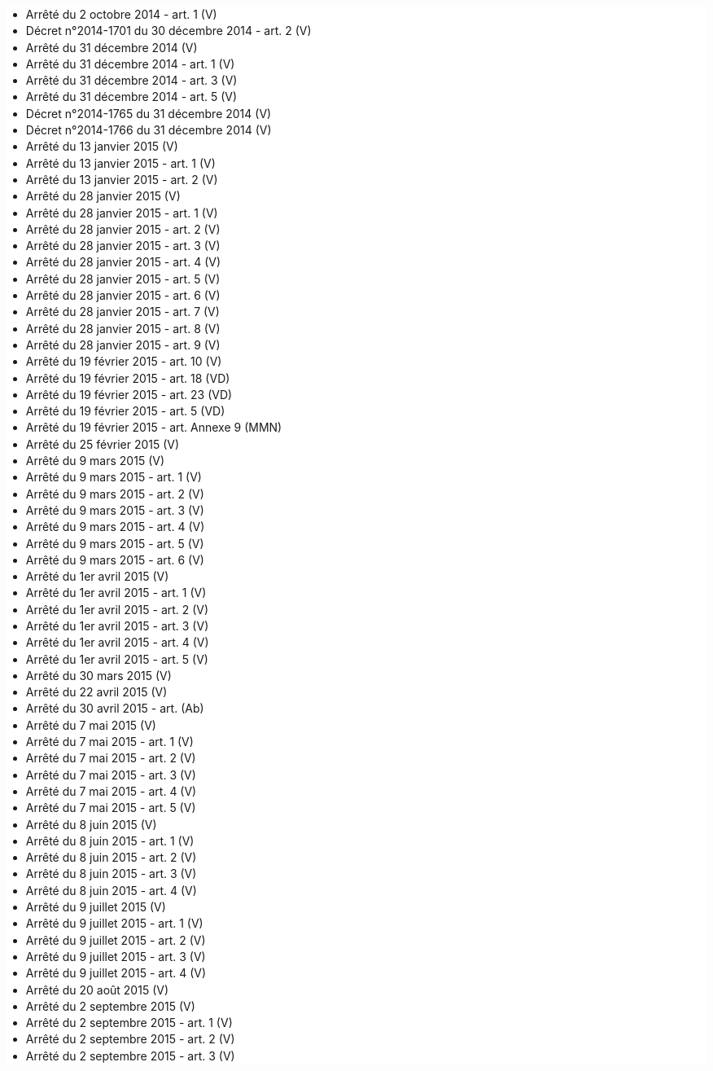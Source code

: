   - Arrêté du 2 octobre 2014 - art. 1 (V)
  - Décret n°2014-1701 du 30 décembre 2014 - art. 2 (V)
  - Arrêté du 31 décembre 2014 (V)
  - Arrêté du 31 décembre 2014 - art. 1 (V)
  - Arrêté du 31 décembre 2014 - art. 3 (V)
  - Arrêté du 31 décembre 2014 - art. 5 (V)
  - Décret n°2014-1765 du 31 décembre 2014 (V)
  - Décret n°2014-1766 du 31 décembre 2014 (V)
  - Arrêté du 13 janvier 2015 (V)
  - Arrêté du 13 janvier 2015 - art. 1 (V)
  - Arrêté du 13 janvier 2015 - art. 2 (V)
  - Arrêté du 28 janvier 2015 (V)
  - Arrêté du 28 janvier 2015 - art. 1 (V)
  - Arrêté du 28 janvier 2015 - art. 2 (V)
  - Arrêté du 28 janvier 2015 - art. 3 (V)
  - Arrêté du 28 janvier 2015 - art. 4 (V)
  - Arrêté du 28 janvier 2015 - art. 5 (V)
  - Arrêté du 28 janvier 2015 - art. 6 (V)
  - Arrêté du 28 janvier 2015 - art. 7 (V)
  - Arrêté du 28 janvier 2015 - art. 8 (V)
  - Arrêté du 28 janvier 2015 - art. 9 (V)
  - Arrêté du 19 février 2015 - art. 10 (V)
  - Arrêté du 19 février 2015 - art. 18 (VD)
  - Arrêté du 19 février 2015 - art. 23 (VD)
  - Arrêté du 19 février 2015 - art. 5 (VD)
  - Arrêté du 19 février 2015 - art. Annexe 9 (MMN)
  - Arrêté du 25 février 2015 (V)
  - Arrêté du 9 mars 2015 (V)
  - Arrêté du 9 mars 2015 - art. 1 (V)
  - Arrêté du 9 mars 2015 - art. 2 (V)
  - Arrêté du 9 mars 2015 - art. 3 (V)
  - Arrêté du 9 mars 2015 - art. 4 (V)
  - Arrêté du 9 mars 2015 - art. 5 (V)
  - Arrêté du 9 mars 2015 - art. 6 (V)
  - Arrêté du 1er avril 2015 (V)
  - Arrêté du 1er avril 2015 - art. 1 (V)
  - Arrêté du 1er avril 2015 - art. 2 (V)
  - Arrêté du 1er avril 2015 - art. 3 (V)
  - Arrêté du 1er avril 2015 - art. 4 (V)
  - Arrêté du 1er avril 2015 - art. 5 (V)
  - Arrêté du 30 mars 2015 (V)
  - Arrêté du 22 avril 2015 (V)
  - Arrêté du 30 avril 2015 - art. (Ab)
  - Arrêté du 7 mai 2015 (V)
  - Arrêté du 7 mai 2015 - art. 1 (V)
  - Arrêté du 7 mai 2015 - art. 2 (V)
  - Arrêté du 7 mai 2015 - art. 3 (V)
  - Arrêté du 7 mai 2015 - art. 4 (V)
  - Arrêté du 7 mai 2015 - art. 5 (V)
  - Arrêté du 8 juin 2015 (V)
  - Arrêté du 8 juin 2015 - art. 1 (V)
  - Arrêté du 8 juin 2015 - art. 2 (V)
  - Arrêté du 8 juin 2015 - art. 3 (V)
  - Arrêté du 8 juin 2015 - art. 4 (V)
  - Arrêté du 9 juillet 2015 (V)
  - Arrêté du 9 juillet 2015 - art. 1 (V)
  - Arrêté du 9 juillet 2015 - art. 2 (V)
  - Arrêté du 9 juillet 2015 - art. 3 (V)
  - Arrêté du 9 juillet 2015 - art. 4 (V)
  - Arrêté du 20 août 2015 (V)
  - Arrêté du 2 septembre 2015 (V)
  - Arrêté du 2 septembre 2015 - art. 1 (V)
  - Arrêté du 2 septembre 2015 - art. 2 (V)
  - Arrêté du 2 septembre 2015 - art. 3 (V)